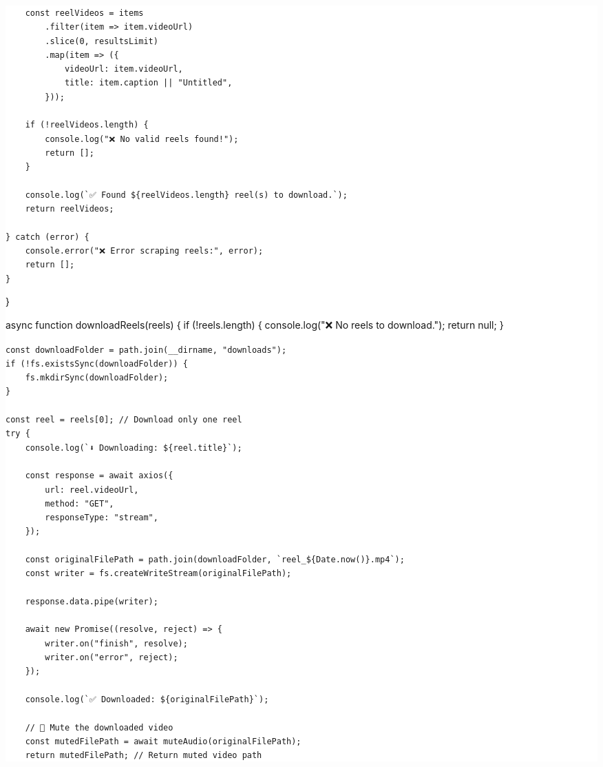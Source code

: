         const reelVideos = items
            .filter(item => item.videoUrl)
            .slice(0, resultsLimit)
            .map(item => ({
                videoUrl: item.videoUrl,
                title: item.caption || "Untitled",
            }));

        if (!reelVideos.length) {
            console.log("❌ No valid reels found!");
            return [];
        }

        console.log(`✅ Found ${reelVideos.length} reel(s) to download.`);
        return reelVideos;

    } catch (error) {
        console.error("❌ Error scraping reels:", error);
        return [];
    }
}

async function downloadReels(reels) {
    if (!reels.length) {
        console.log("❌ No reels to download.");
        return null;
    }

    const downloadFolder = path.join(__dirname, "downloads");
    if (!fs.existsSync(downloadFolder)) {
        fs.mkdirSync(downloadFolder);
    }

    const reel = reels[0]; // Download only one reel
    try {
        console.log(`⬇️ Downloading: ${reel.title}`);

        const response = await axios({
            url: reel.videoUrl,
            method: "GET",
            responseType: "stream",
        });

        const originalFilePath = path.join(downloadFolder, `reel_${Date.now()}.mp4`);
        const writer = fs.createWriteStream(originalFilePath);

        response.data.pipe(writer);

        await new Promise((resolve, reject) => {
            writer.on("finish", resolve);
            writer.on("error", reject);
        });

        console.log(`✅ Downloaded: ${originalFilePath}`);

        // 🎯 Mute the downloaded video
        const mutedFilePath = await muteAudio(originalFilePath);
        return mutedFilePath; // Return muted video path
